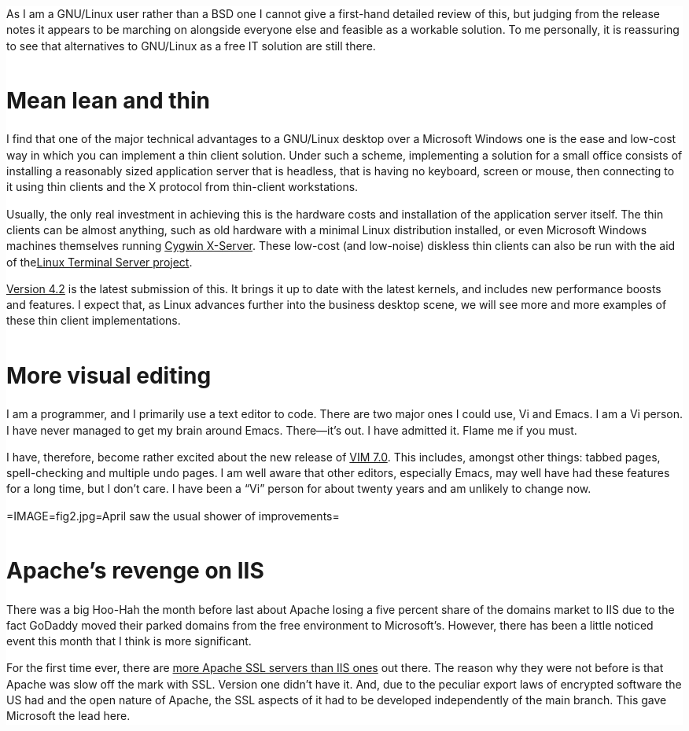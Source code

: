 As I am a GNU/Linux user rather than a BSD one I cannot give a first-hand detailed review of this, but judging from the release notes it appears to be marching on alongside everyone else and feasible as a workable solution. To me personally, it is reassuring to see that alternatives to GNU/Linux as a free IT solution are still there.


# Mean lean and thin

I find that one of the major technical advantages to a GNU/Linux desktop over a Microsoft Windows one is the ease and low-cost way in which you can implement a thin client solution. Under such a scheme, implementing a solution for a small office consists of installing a reasonably sized application server that is headless, that is having no keyboard, screen or mouse, then connecting to it using thin clients and the X protocol from thin-client workstations.

Usually, the only real investment in achieving this is the hardware costs and installation of the application server itself. The thin clients can be almost anything, such as old hardware with a minimal Linux distribution installed, or even Microsoft Windows machines themselves running [Cygwin X-Server](http://sourceware.org/cygwin/). These low-cost (and low-noise) diskless thin clients can also be run with the aid of the[Linux Terminal Server project](http://www.ltsp.org).

[Version 4.2](http://wiki.ltsp.org/twiki/bin/view/Ltsp/LTSP-42) is the latest submission of this. It brings it up to date with the latest kernels, and includes new performance boosts and features. I expect that, as Linux advances further into the business desktop scene, we will see more and more examples of these thin client implementations.


# More visual editing

I am a programmer, and I primarily use a text editor to code. There are two major ones I could use, Vi and Emacs. I am a Vi person. I have never managed to get my brain around Emacs. There—it’s out. I have admitted it. Flame me if you must.

I have, therefore, become rather excited about the new release of [VIM 7.0](http://groups.yahoo.com/group/vimannounce/message/161). This includes, amongst other things: tabbed pages, spell-checking and multiple undo pages. I am well aware that other editors, especially Emacs, may well have had these features for a long time, but I don’t care. I have been a “Vi” person for about twenty years and am unlikely to change now.


=IMAGE=fig2.jpg=April saw the usual shower of improvements=


# Apache’s revenge on IIS

There was a big Hoo-Hah the month before last about Apache losing a five percent share of the domains market to IIS due to the fact GoDaddy moved their parked domains from the free environment to Microsoft’s. However, there has been a little noticed event this month that I think is more significant.

For the first time ever, there are [more Apache SSL servers than IIS ones](http://news.netcraft.com/archives/2006/04/26/apache_now_the_leader_in_ssl_servers.html) out there. The reason why they were not before is that Apache was slow off the mark with SSL. Version one didn’t have it. And, due to the peculiar export laws of encrypted software the US had and the open nature of Apache, the SSL aspects of it had to be developed independently of the main branch. This gave Microsoft the lead here.
